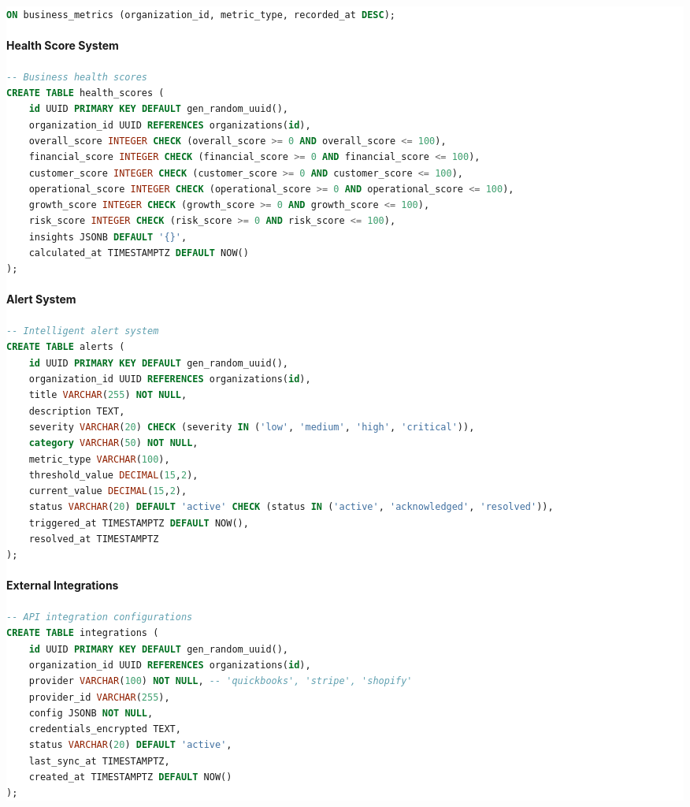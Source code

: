 ```sql
ON business_metrics (organization_id, metric_type, recorded_at DESC);
```

#### Health Score System
```sql
-- Business health scores
CREATE TABLE health_scores (
    id UUID PRIMARY KEY DEFAULT gen_random_uuid(),
    organization_id UUID REFERENCES organizations(id),
    overall_score INTEGER CHECK (overall_score >= 0 AND overall_score <= 100),
    financial_score INTEGER CHECK (financial_score >= 0 AND financial_score <= 100),
    customer_score INTEGER CHECK (customer_score >= 0 AND customer_score <= 100),
    operational_score INTEGER CHECK (operational_score >= 0 AND operational_score <= 100),
    growth_score INTEGER CHECK (growth_score >= 0 AND growth_score <= 100),
    risk_score INTEGER CHECK (risk_score >= 0 AND risk_score <= 100),
    insights JSONB DEFAULT '{}',
    calculated_at TIMESTAMPTZ DEFAULT NOW()
);
```

#### Alert System
```sql
-- Intelligent alert system
CREATE TABLE alerts (
    id UUID PRIMARY KEY DEFAULT gen_random_uuid(),
    organization_id UUID REFERENCES organizations(id),
    title VARCHAR(255) NOT NULL,
    description TEXT,
    severity VARCHAR(20) CHECK (severity IN ('low', 'medium', 'high', 'critical')),
    category VARCHAR(50) NOT NULL,
    metric_type VARCHAR(100),
    threshold_value DECIMAL(15,2),
    current_value DECIMAL(15,2),
    status VARCHAR(20) DEFAULT 'active' CHECK (status IN ('active', 'acknowledged', 'resolved')),
    triggered_at TIMESTAMPTZ DEFAULT NOW(),
    resolved_at TIMESTAMPTZ
);
```

#### External Integrations
```sql
-- API integration configurations
CREATE TABLE integrations (
    id UUID PRIMARY KEY DEFAULT gen_random_uuid(),
    organization_id UUID REFERENCES organizations(id),
    provider VARCHAR(100) NOT NULL, -- 'quickbooks', 'stripe', 'shopify'
    provider_id VARCHAR(255),
    config JSONB NOT NULL,
    credentials_encrypted TEXT,
    status VARCHAR(20) DEFAULT 'active',
    last_sync_at TIMESTAMPTZ,
    created_at TIMESTAMPTZ DEFAULT NOW()
);
```
